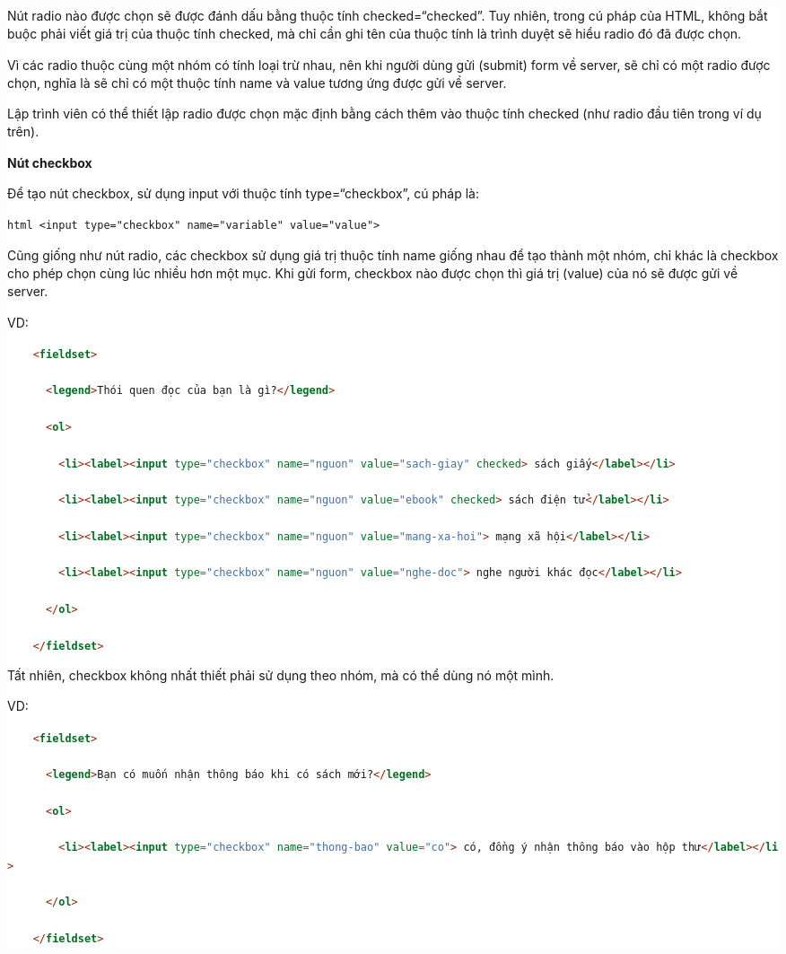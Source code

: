 Nút radio nào được chọn sẽ được đánh dấu bằng thuộc tính checked=“checked”. Tuy nhiên, trong cú pháp của HTML, không bắt buộc phải viết giá trị của thuộc tính checked, mà chỉ cần ghi tên của thuộc tính là trình duyệt sẽ hiểu radio đó đã được chọn.

Vì các radio thuộc cùng một nhóm có tính loại trừ nhau, nên khi người dùng gửi (submit) form về server, sẽ chỉ có một radio được chọn, nghĩa là sẽ chỉ có một thuộc tính name và value tương ứng được gửi về server.

Lập trình viên có thể thiết lập radio được chọn mặc định bằng cách thêm vào thuộc tính checked (như radio đầu tiên trong ví dụ trên).

**Nút checkbox**

Để tạo nút checkbox, sử dụng input với thuộc tính type=“checkbox”, cú pháp là:

```html <input type="checkbox" name="variable" value="value">```

Cũng giống như nút radio, các checkbox sử dụng giá trị thuộc tính name giống nhau để tạo thành một nhóm, chỉ khác là checkbox cho phép chọn cùng lúc nhiều hơn một mục. Khi gửi form, checkbox nào được chọn thì giá trị (value) của nó sẽ được gửi về server.

VD: 

```html
    <fieldset>

      <legend>Thói quen đọc của bạn là gì?</legend>

      <ol>

        <li><label><input type="checkbox" name="nguon" value="sach-giay" checked> sách giấy</label></li>

        <li><label><input type="checkbox" name="nguon" value="ebook" checked> sách điện tử</label></li>

        <li><label><input type="checkbox" name="nguon" value="mang-xa-hoi"> mạng xã hội</label></li>

        <li><label><input type="checkbox" name="nguon" value="nghe-doc"> nghe người khác đọc</label></li>

      </ol>

    </fieldset>
```

Tất nhiên, checkbox không nhất thiết phải sử dụng theo nhóm, mà có thể dùng nó một mình. 

VD:

```html
    <fieldset>

      <legend>Bạn có muốn nhận thông báo khi có sách mới?</legend>

      <ol>

        <li><label><input type="checkbox" name="thong-bao" value="co"> có, đồng ý nhận thông báo vào hộp thư</label></li>

      </ol>

    </fieldset>
```

